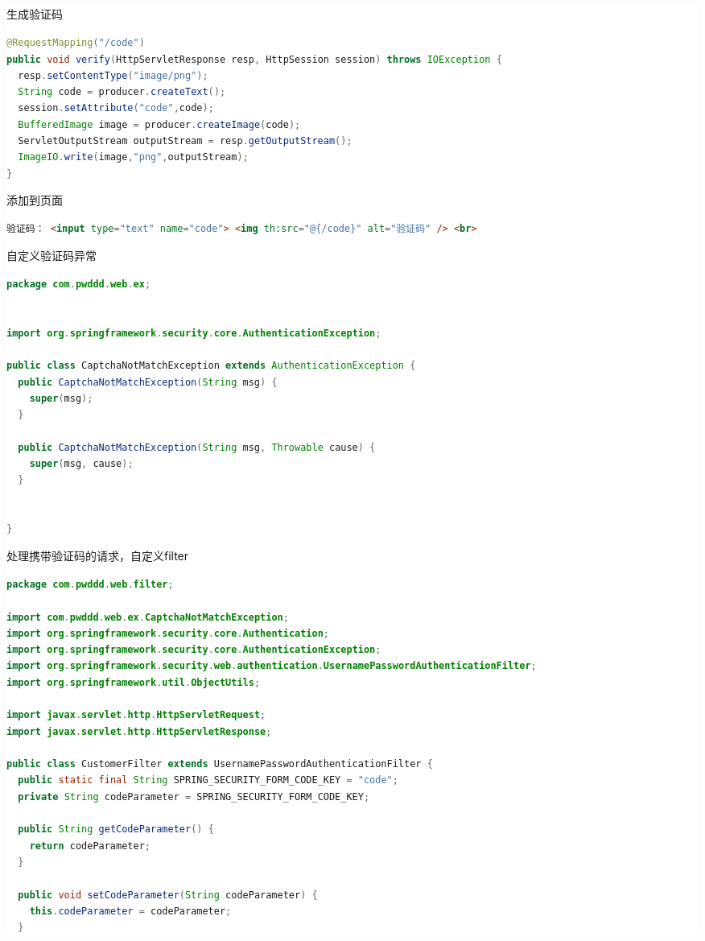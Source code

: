 生成验证码

```java
@RequestMapping("/code")
public void verify(HttpServletResponse resp, HttpSession session) throws IOException {
  resp.setContentType("image/png");
  String code = producer.createText();
  session.setAttribute("code",code);
  BufferedImage image = producer.createImage(code);
  ServletOutputStream outputStream = resp.getOutputStream();
  ImageIO.write(image,"png",outputStream);
}
```

 添加到页面

```html
验证码： <input type="text" name="code"> <img th:src="@{/code}" alt="验证码" /> <br>
```

自定义验证码异常

```java
package com.pwddd.web.ex;


import org.springframework.security.core.AuthenticationException;

public class CaptchaNotMatchException extends AuthenticationException {
  public CaptchaNotMatchException(String msg) {
    super(msg);
  }

  public CaptchaNotMatchException(String msg, Throwable cause) {
    super(msg, cause);
  }


}

```

处理携带验证码的请求，自定义filter

```java
package com.pwddd.web.filter;

import com.pwddd.web.ex.CaptchaNotMatchException;
import org.springframework.security.core.Authentication;
import org.springframework.security.core.AuthenticationException;
import org.springframework.security.web.authentication.UsernamePasswordAuthenticationFilter;
import org.springframework.util.ObjectUtils;

import javax.servlet.http.HttpServletRequest;
import javax.servlet.http.HttpServletResponse;

public class CustomerFilter extends UsernamePasswordAuthenticationFilter {
  public static final String SPRING_SECURITY_FORM_CODE_KEY = "code";
  private String codeParameter = SPRING_SECURITY_FORM_CODE_KEY;

  public String getCodeParameter() {
    return codeParameter;
  }

  public void setCodeParameter(String codeParameter) {
    this.codeParameter = codeParameter;
  }

```